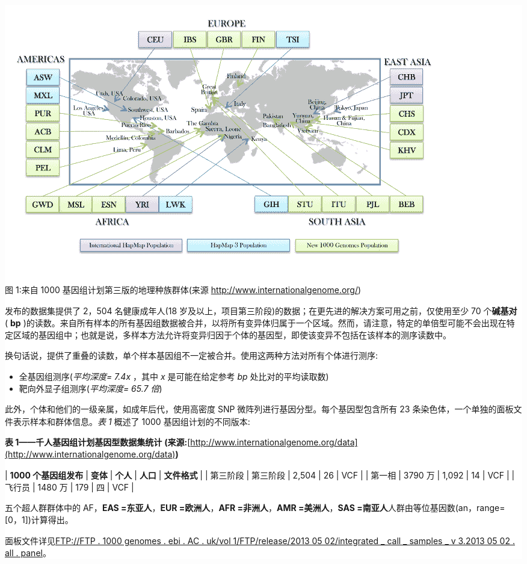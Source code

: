 ![](img/6c184827-d03e-4b8d-a33b-7a1084dbf66b.png)

图 1:来自 1000 基因组计划第三版的地理种族群体(来源 http://www.internationalgenome.org/)

发布的数据集提供了 2，504 名健康成年人(18 岁及以上，项目第三阶段)的数据；在更先进的解决方案可用之前，仅使用至少 70 个**碱基对** ( **bp** )的读数。来自所有样本的所有基因组数据被合并，以将所有变异体归属于一个区域。然而，请注意，特定的单倍型可能不会出现在特定区域的基因组中；也就是说，多样本方法允许将变异归因于个体的基因型，即使该变异不包括在该样本的测序读数中。

换句话说，提供了重叠的读数，单个样本基因组不一定被合并。使用这两种方法对所有个体进行测序:

*   全基因组测序(*平均深度= 7.4x* ，其中 *x* 是可能在给定参考 *bp* 处比对的平均读取数)
*   靶向外显子组测序(*平均深度= 65.7 倍*)

此外，个体和他们的一级亲属，如成年后代，使用高密度 SNP 微阵列进行基因分型。每个基因型包含所有 23 条染色体，一个单独的面板文件表示样本和群体信息。*表 1* 概述了 1000 基因组计划的不同版本:

**表 1——千人基因组计划基因型数据集统计** **(来源:**[http://www.internationalgenome.org/data](http://www.internationalgenome.org/data)**)**

| **1000 个基因组发布** | **变体** | **个人** | **人口** | **文件格式** |
| 第三阶段 | 第三阶段 | 2,504 | 26 | VCF |
| 第一相 | 3790 万 | 1,092 | 14 | VCF |
| 飞行员 | 1480 万 | 179 | 四 | VCF |

五个超人群群体中的 AF，**EAS =东亚人**，**EUR =欧洲人**，**AFR =非洲人**，**AMR =美洲人**，**SAS =南亚人**人群由等位基因数(an，range= [0，1])计算得出。

面板文件详见[FTP://FTP . 1000 genomes . ebi . AC . uk/vol 1/FTP/release/2013 05 02/integrated _ call _ samples _ v 3.2013 05 02 . all . panel](ftp://ftp.1000genomes.ebi.ac.uk/vol1/ftp/release/20130502/integrated_call_samples_v3.20130502.ALL.panel)。
